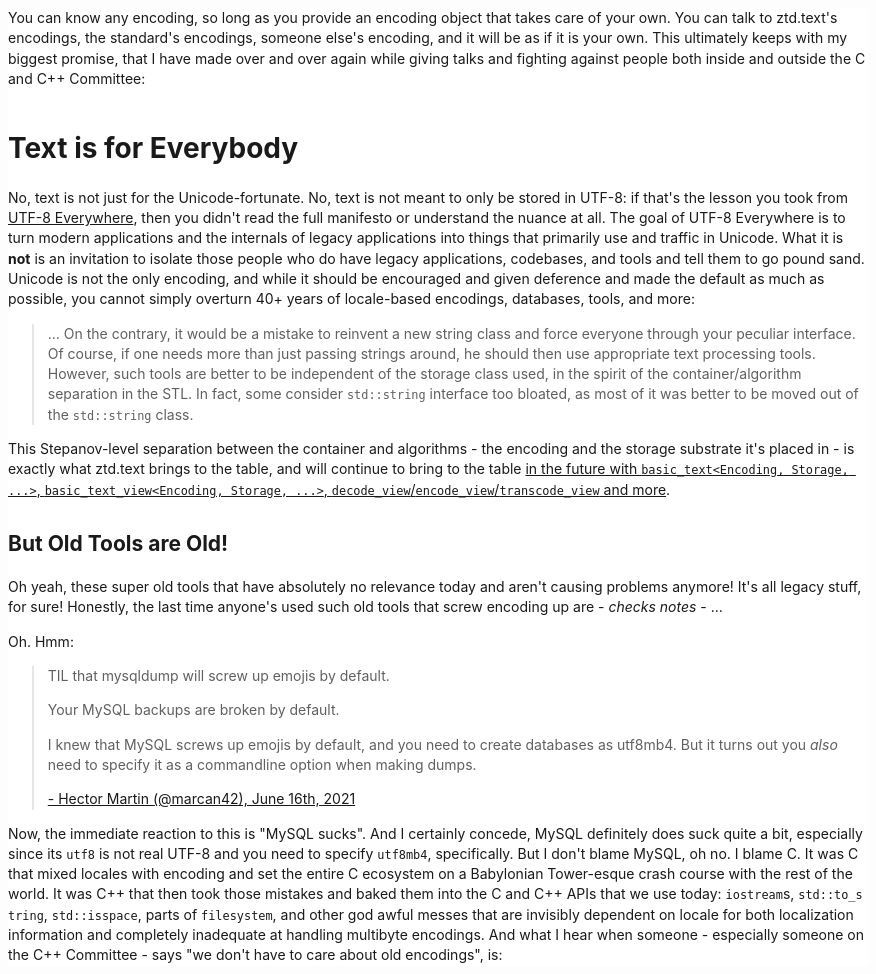You can know any encoding, so long as you provide an encoding object that takes care of your own. You can talk to ztd.text's encodings, the standard's encodings, someone else's encoding, and it will be as if it is your own. This ultimately keeps with my biggest promise, that I have made over and over again while giving talks and fighting against people both inside and outside the C and C++ Committee:




# Text is for Everybody

No, text is not just for the Unicode-fortunate. No, text is not meant to only be stored in UTF-8: if that's the lesson you took from [UTF-8 Everywhere](https://utf8everywhere.org/), then you didn't read the full manifesto or understand the nuance at all. The goal of UTF-8 Everywhere is to turn modern applications and the internals of legacy applications into things that primarily use and traffic in Unicode. What it is **not** is an invitation to isolate those people who do have legacy applications, codebases, and tools and tell them to go pound sand. Unicode is not the only encoding, and while it should be encouraged and given deference and made the default as much as possible, you cannot simply overturn 40+ years of locale-based encodings, databases, tools, and more:

> … On the contrary, it would be a mistake to reinvent a new string class and force everyone through your peculiar interface. Of course, if one needs more than just passing strings around, he should then use appropriate text processing tools. However, such tools are better to be independent of the storage class used, in the spirit of the container/algorithm separation in the STL. In fact, some consider `std::string` interface too bloated, as most of it was better to be moved out of the `std::string` class.

This Stepanov-level separation between the container and algorithms - the encoding and the storage substrate it's placed in - is exactly what ztd.text brings to the table, and will continue to bring to the table [in the future with `basic_text<Encoding, Storage, ...>`, `basic_text_view<Encoding, Storage, ...>`, `decode_view`/`encode_view`/`transcode_view` and more](https://ztdtext.readthedocs.io/en/latest/api.html#views).



## But Old Tools are Old!

Oh yeah, these super old tools that have absolutely no relevance today and aren't causing problems anymore! It's all legacy stuff, for sure! Honestly, the last time anyone's used such old tools that screw encoding up are - *checks notes* - ...

Oh. Hmm:

> TIL that mysqldump will screw up emojis by default.
> 
> Your MySQL backups are broken by default.
> 
> I knew that MySQL screws up emojis by default, and you need to create databases as utf8mb4. But it turns out you *also* need to specify it as a commandline option when making dumps.
>
> [- Hector Martin (@marcan42), June 16th, 2021](https://twitter.com/marcan42/status/1405371714758868995)

Now, the immediate reaction to this is "MySQL sucks". And I certainly concede, MySQL definitely does suck quite a bit, especially since its `utf8` is not real UTF-8 and you need to specify `utf8mb4`, specifically. But I don't blame MySQL, oh no. I blame C. It was C that mixed locales with encoding and set the entire C ecosystem on a Babylonian Tower-esque crash course with the rest of the world. It was C++ that then took those mistakes and baked them into the C and C++ APIs that we use today: `iostream`s, `std::to_string`, `std::isspace`, parts of `filesystem`, and other god awful messes that are invisibly dependent on locale for both localization information and completely inadequate at handling multibyte encodings. And what I hear when someone - especially someone on the C++ Committee - says "we don't have to care about old encodings", is:
